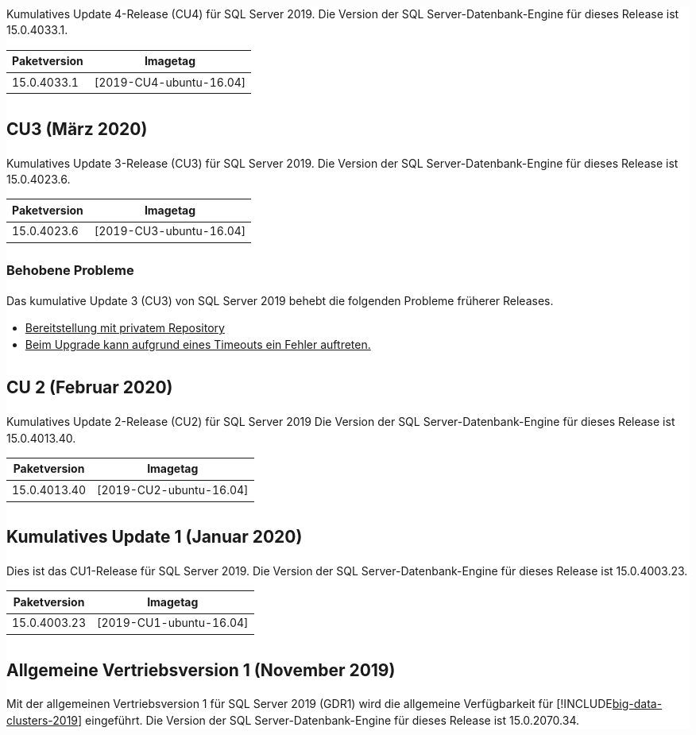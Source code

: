 Kumulatives Update 4-Release (CU4) für SQL Server 2019. Die Version der SQL Server-Datenbank-Engine für dieses Release ist 15.0.4033.1.

|Paketversion | Imagetag |
|-----|-----|
|15.0.4033.1 |[2019-CU4-ubuntu-16.04]

## <a name="cu3-march-2020"></a><a id="cu3"></a> CU3 (März 2020)

Kumulatives Update 3-Release (CU3) für SQL Server 2019. Die Version der SQL Server-Datenbank-Engine für dieses Release ist 15.0.4023.6.

|Paketversion | Imagetag |
|-----|-----|
|15.0.4023.6 |[2019-CU3-ubuntu-16.04]

### <a name="resolved-issues"></a>Behobene Probleme

Das kumulative Update 3 (CU3) von SQL Server 2019 behebt die folgenden Probleme früherer Releases.

- [Bereitstellung mit privatem Repository](#deployment-with-private-repository)
- [Beim Upgrade kann aufgrund eines Timeouts ein Fehler auftreten.](#upgrade-may-fail-due-to-timeout)

## <a name="cu2-february-2020"></a><a id="cu2"></a> CU 2 (Februar 2020)

Kumulatives Update 2-Release (CU2) für SQL Server 2019 Die Version der SQL Server-Datenbank-Engine für dieses Release ist 15.0.4013.40.

|Paketversion | Imagetag |
|-----|-----|
|15.0.4013.40 |[2019-CU2-ubuntu-16.04]

## <a name="cu1-january-2020"></a><a id="cu1"></a> Kumulatives Update 1 (Januar 2020)

Dies ist das CU1-Release für SQL Server 2019. Die Version der SQL Server-Datenbank-Engine für dieses Release ist 15.0.4003.23.

|Paketversion | Imagetag |
|-----|-----|
|15.0.4003.23|[2019-CU1-ubuntu-16.04]

## <a name="gdr1-november-2019"></a><a id="rtm"></a> Allgemeine Vertriebsversion 1 (November 2019)

Mit der allgemeinen Vertriebsversion 1 für SQL Server 2019 (GDR1) wird die allgemeine Verfügbarkeit für [!INCLUDE[big-data-clusters-2019](../includes/ssbigdataclusters-nover.md)] eingeführt. Die Version der SQL Server-Datenbank-Engine für dieses Release ist 15.0.2070.34.
